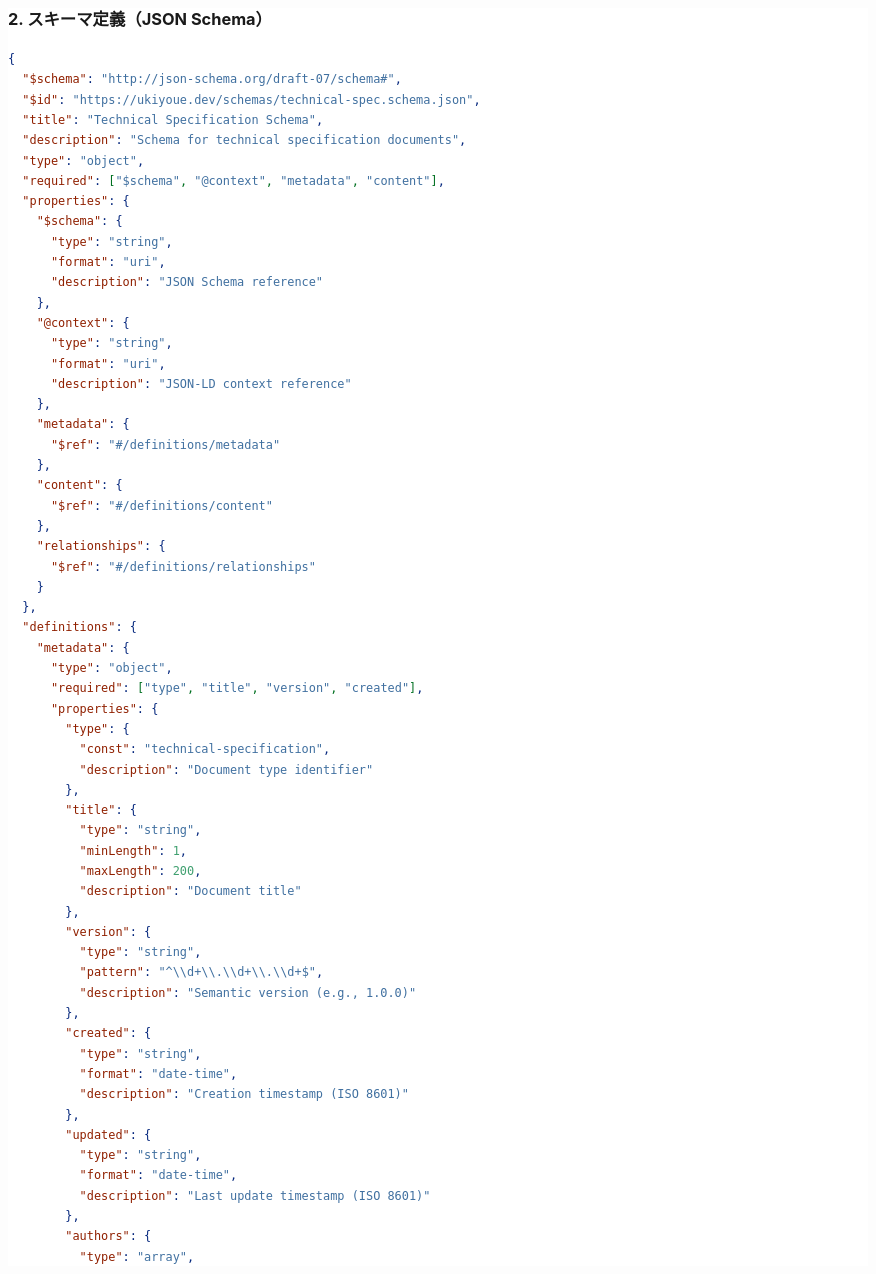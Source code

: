 ### 2. スキーマ定義（JSON Schema）

```json
{
  "$schema": "http://json-schema.org/draft-07/schema#",
  "$id": "https://ukiyoue.dev/schemas/technical-spec.schema.json",
  "title": "Technical Specification Schema",
  "description": "Schema for technical specification documents",
  "type": "object",
  "required": ["$schema", "@context", "metadata", "content"],
  "properties": {
    "$schema": { 
      "type": "string", 
      "format": "uri",
      "description": "JSON Schema reference"
    },
    "@context": { 
      "type": "string", 
      "format": "uri",
      "description": "JSON-LD context reference"
    },
    "metadata": { 
      "$ref": "#/definitions/metadata" 
    },
    "content": { 
      "$ref": "#/definitions/content" 
    },
    "relationships": { 
      "$ref": "#/definitions/relationships" 
    }
  },
  "definitions": {
    "metadata": {
      "type": "object",
      "required": ["type", "title", "version", "created"],
      "properties": {
        "type": { 
          "const": "technical-specification",
          "description": "Document type identifier"
        },
        "title": { 
          "type": "string",
          "minLength": 1,
          "maxLength": 200,
          "description": "Document title"
        },
        "version": {
          "type": "string",
          "pattern": "^\\d+\\.\\d+\\.\\d+$",
          "description": "Semantic version (e.g., 1.0.0)"
        },
        "created": { 
          "type": "string", 
          "format": "date-time",
          "description": "Creation timestamp (ISO 8601)"
        },
        "updated": { 
          "type": "string", 
          "format": "date-time",
          "description": "Last update timestamp (ISO 8601)"
        },
        "authors": {
          "type": "array",
```